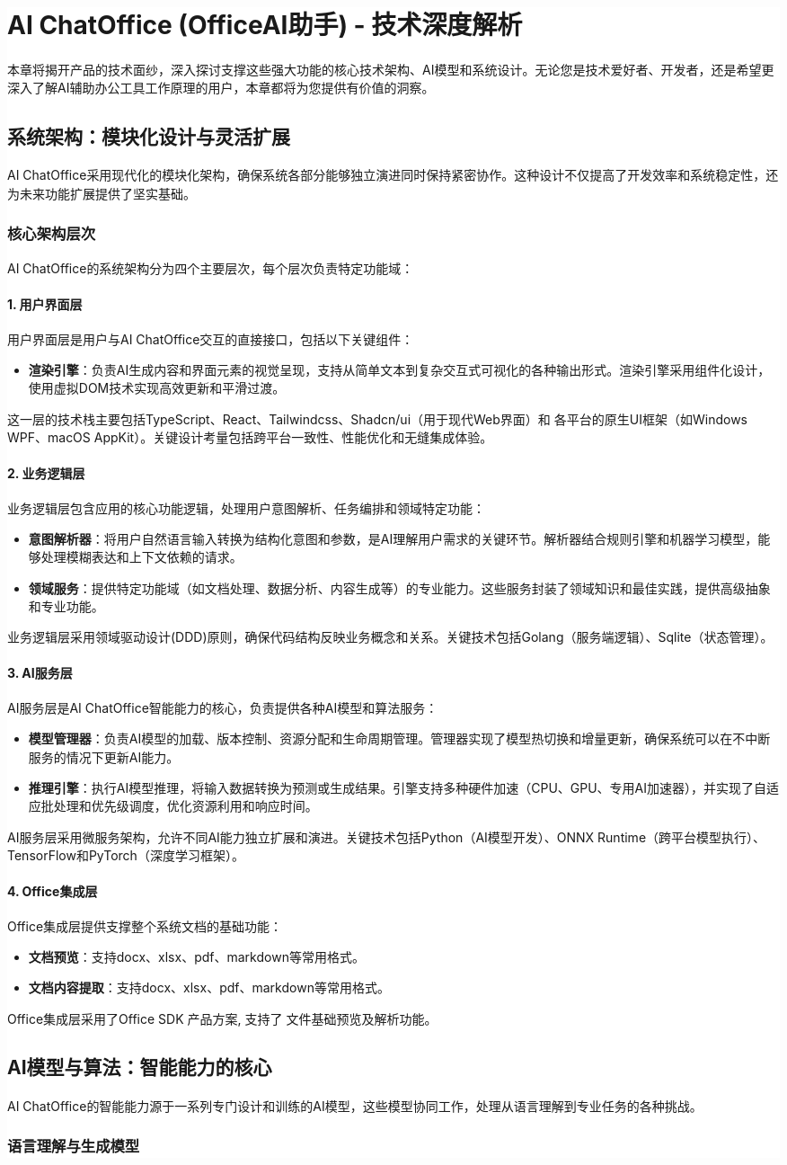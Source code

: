# AI ChatOffice (OfficeAI助手) - 技术深度解析

本章将揭开产品的技术面纱，深入探讨支撑这些强大功能的核心技术架构、AI模型和系统设计。无论您是技术爱好者、开发者，还是希望更深入了解AI辅助办公工具工作原理的用户，本章都将为您提供有价值的洞察。

## 系统架构：模块化设计与灵活扩展

AI ChatOffice采用现代化的模块化架构，确保系统各部分能够独立演进同时保持紧密协作。这种设计不仅提高了开发效率和系统稳定性，还为未来功能扩展提供了坚实基础。

### 核心架构层次

AI ChatOffice的系统架构分为四个主要层次，每个层次负责特定功能域：

#### 1. 用户界面层

用户界面层是用户与AI ChatOffice交互的直接接口，包括以下关键组件：

- **渲染引擎**：负责AI生成内容和界面元素的视觉呈现，支持从简单文本到复杂交互式可视化的各种输出形式。渲染引擎采用组件化设计，使用虚拟DOM技术实现高效更新和平滑过渡。

这一层的技术栈主要包括TypeScript、React、Tailwindcss、Shadcn/ui（用于现代Web界面）和 各平台的原生UI框架（如Windows WPF、macOS AppKit）。关键设计考量包括跨平台一致性、性能优化和无缝集成体验。

#### 2. 业务逻辑层

业务逻辑层包含应用的核心功能逻辑，处理用户意图解析、任务编排和领域特定功能：

- **意图解析器**：将用户自然语言输入转换为结构化意图和参数，是AI理解用户需求的关键环节。解析器结合规则引擎和机器学习模型，能够处理模糊表达和上下文依赖的请求。

- **领域服务**：提供特定功能域（如文档处理、数据分析、内容生成等）的专业能力。这些服务封装了领域知识和最佳实践，提供高级抽象和专业功能。

业务逻辑层采用领域驱动设计(DDD)原则，确保代码结构反映业务概念和关系。关键技术包括Golang（服务端逻辑）、Sqlite（状态管理）。

#### 3. AI服务层

AI服务层是AI ChatOffice智能能力的核心，负责提供各种AI模型和算法服务：

- **模型管理器**：负责AI模型的加载、版本控制、资源分配和生命周期管理。管理器实现了模型热切换和增量更新，确保系统可以在不中断服务的情况下更新AI能力。

- **推理引擎**：执行AI模型推理，将输入数据转换为预测或生成结果。引擎支持多种硬件加速（CPU、GPU、专用AI加速器），并实现了自适应批处理和优先级调度，优化资源利用和响应时间。

AI服务层采用微服务架构，允许不同AI能力独立扩展和演进。关键技术包括Python（AI模型开发）、ONNX Runtime（跨平台模型执行）、TensorFlow和PyTorch（深度学习框架）。

#### 4. Office集成层

Office集成层提供支撑整个系统文档的基础功能：

- **文档预览**：支持docx、xlsx、pdf、markdown等常用格式。

- **文档内容提取**：支持docx、xlsx、pdf、markdown等常用格式。

Office集成层采用了Office SDK 产品方案, 支持了 文件基础预览及解析功能。

## AI模型与算法：智能能力的核心

AI ChatOffice的智能能力源于一系列专门设计和训练的AI模型，这些模型协同工作，处理从语言理解到专业任务的各种挑战。

### 语言理解与生成模型
